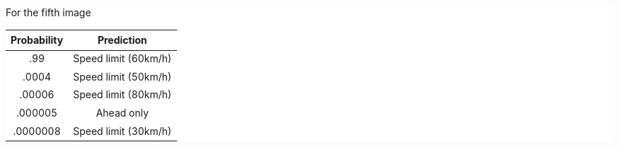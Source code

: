 For the fifth image

| Probability         	|     Prediction	        					| 
|:---------------------:|:---------------------------------------------:| 
| .99         			| Speed limit (60km/h)  									| 
| .0004     				| Speed limit (50km/h)									|
| .00006					| Speed limit (80km/h)									|
| .000005	      			| Ahead only 			 				|
| .0000008				    | Speed limit (30km/h)     							|

